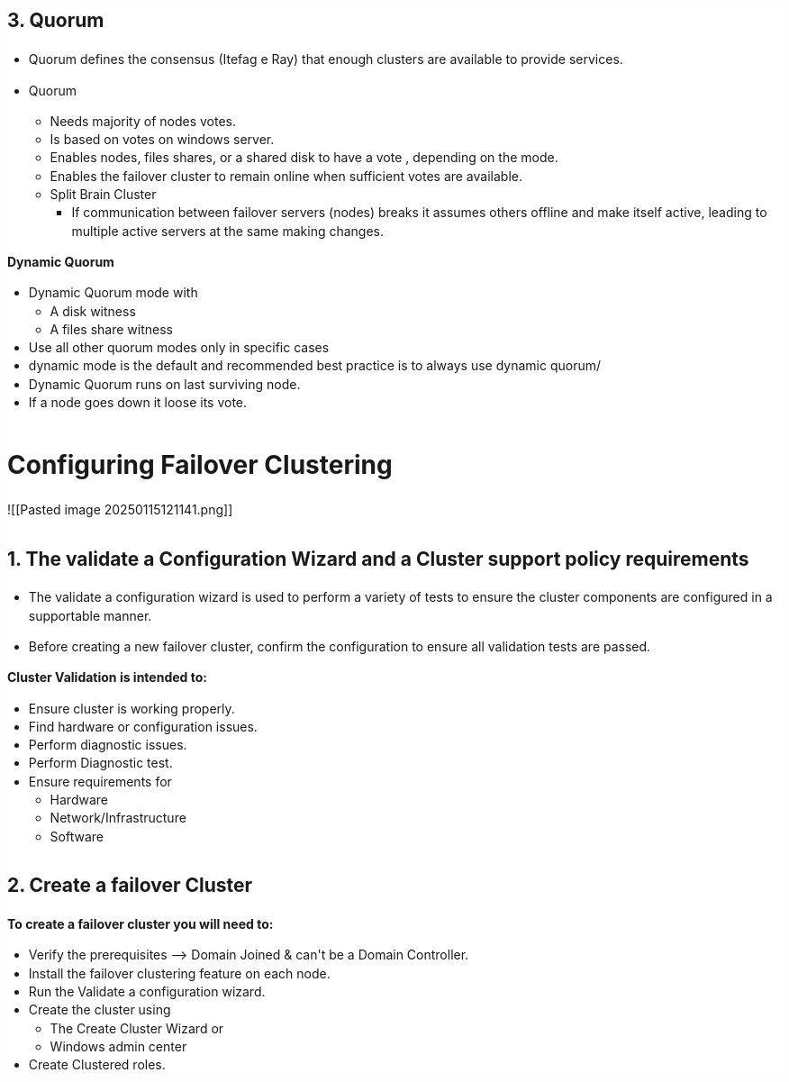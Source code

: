 ## 3. Quorum

- Quorum defines the consensus  (Itefag e Ray) that enough clusters are available to provide services.

- Quorum
	- Needs majority of nodes votes.
	- Is based on votes on windows server.
	- Enables nodes, files shares, or a shared disk to have a vote , depending on the mode.
	- Enables the failover cluster to remain online when sufficient votes are available.
	- Split Brain Cluster
		- If communication between failover servers (nodes) breaks it assumes others offline and make itself active, leading to multiple active servers at the same making changes.

**Dynamic Quorum**
- Dynamic Quorum mode with
	- A disk witness
	- A files share witness 
- Use all other quorum modes only in specific cases
- dynamic mode is the default and recommended best practice is to always use dynamic quorum/
- Dynamic Quorum runs on last surviving node.
- If a node goes down it loose its vote.


# Configuring Failover Clustering

![[Pasted image 20250115121141.png]]

## 1. The validate a Configuration Wizard and  a Cluster support policy requirements

- The validate a configuration wizard is used to perform a variety of tests to ensure the cluster components are configured in a supportable manner.

- Before creating a new failover cluster, confirm the configuration to ensure all validation tests are passed.

**Cluster Validation is intended to:**

- Ensure cluster is working properly.
- Find hardware or configuration issues.
- Perform diagnostic issues.
- Perform Diagnostic test.
- Ensure requirements for
	- Hardware
	- Network/Infrastructure
	- Software
## 2. Create a failover Cluster

**To create a failover cluster you will need to:**
- Verify the prerequisites --> Domain Joined & can't be a Domain Controller.
- Install the failover clustering feature on each node.
- Run the Validate a configuration wizard.
- Create the cluster using
	- The Create Cluster Wizard or
	- Windows admin center
- Create Clustered roles.
